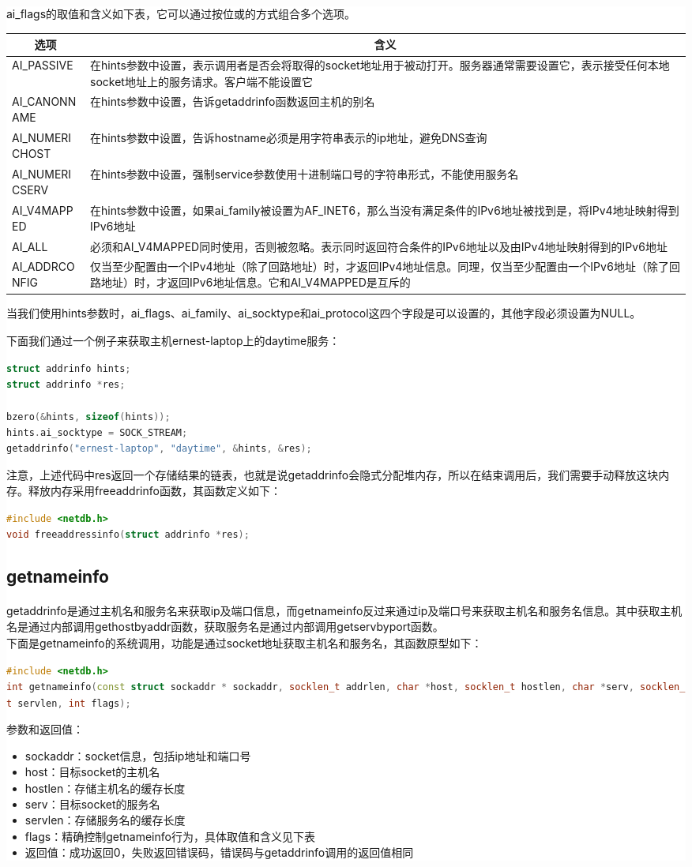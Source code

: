 
ai_flags的取值和含义如下表，它可以通过按位或的方式组合多个选项。

| 选项 | 含义 |
| -- | -- |
| AI_PASSIVE | 在hints参数中设置，表示调用者是否会将取得的socket地址用于被动打开。服务器通常需要设置它，表示接受任何本地socket地址上的服务请求。客户端不能设置它 |
| AI_CANONNAME | 在hints参数中设置，告诉getaddrinfo函数返回主机的别名 |
| AI_NUMERICHOST | 在hints参数中设置，告诉hostname必须是用字符串表示的ip地址，避免DNS查询 |
| AI_NUMERICSERV | 在hints参数中设置，强制service参数使用十进制端口号的字符串形式，不能使用服务名 |
| AI_V4MAPPED | 在hints参数中设置，如果ai_family被设置为AF_INET6，那么当没有满足条件的IPv6地址被找到是，将IPv4地址映射得到IPv6地址 |
| AI_ALL | 必须和AI_V4MAPPED同时使用，否则被忽略。表示同时返回符合条件的IPv6地址以及由IPv4地址映射得到的IPv6地址 |
| AI_ADDRCONFIG | 仅当至少配置由一个IPv4地址（除了回路地址）时，才返回IPv4地址信息。同理，仅当至少配置由一个IPv6地址（除了回路地址）时，才返回IPv6地址信息。它和AI_V4MAPPED是互斥的 |

当我们使用hints参数时，ai_flags、ai_family、ai_socktype和ai_protocol这四个字段是可以设置的，其他字段必须设置为NULL。

下面我们通过一个例子来获取主机ernest-laptop上的daytime服务：  
```c++
struct addrinfo hints;
struct addrinfo *res;

bzero(&hints, sizeof(hints));
hints.ai_socktype = SOCK_STREAM;
getaddrinfo("ernest-laptop", "daytime", &hints, &res);
```

注意，上述代码中res返回一个存储结果的链表，也就是说getaddrinfo会隐式分配堆内存，所以在结束调用后，我们需要手动释放这块内存。释放内存采用freeaddrinfo函数，其函数定义如下：  
```c++
#include <netdb.h>
void freeaddressinfo(struct addrinfo *res);
```

## getnameinfo
getaddrinfo是通过主机名和服务名来获取ip及端口信息，而getnameinfo反过来通过ip及端口号来获取主机名和服务名信息。其中获取主机名是通过内部调用gethostbyaddr函数，获取服务名是通过内部调用getservbyport函数。  
下面是getnameinfo的系统调用，功能是通过socket地址获取主机名和服务名，其函数原型如下：  
```c++
#include <netdb.h>
int getnameinfo(const struct sockaddr * sockaddr, socklen_t addrlen, char *host, socklen_t hostlen, char *serv, socklen_t servlen, int flags);
```

参数和返回值：  
+ sockaddr：socket信息，包括ip地址和端口号
+ host：目标socket的主机名
+ hostlen：存储主机名的缓存长度
+ serv：目标socket的服务名
+ servlen：存储服务名的缓存长度
+ flags：精确控制getnameinfo行为，具体取值和含义见下表
+ 返回值：成功返回0，失败返回错误码，错误码与getaddrinfo调用的返回值相同
  